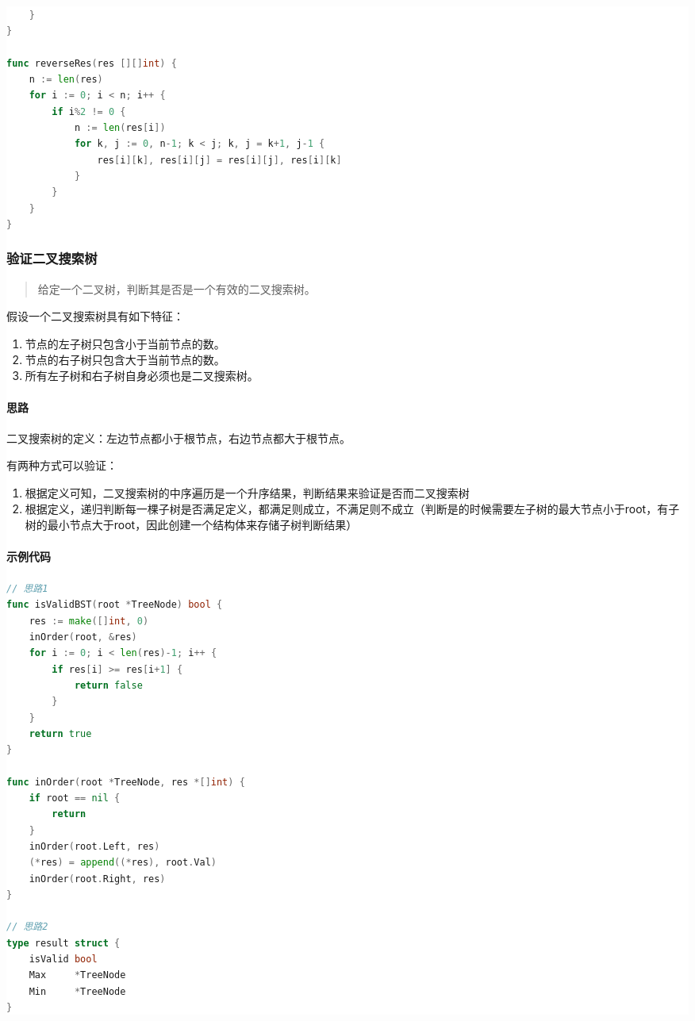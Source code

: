 ```go
	}
}

func reverseRes(res [][]int) {
	n := len(res)
	for i := 0; i < n; i++ {
		if i%2 != 0 {
			n := len(res[i])
			for k, j := 0, n-1; k < j; k, j = k+1, j-1 {
				res[i][k], res[i][j] = res[i][j], res[i][k]
			}
		}
	}
}
```

### 验证二叉搜索树

> 给定一个二叉树，判断其是否是一个有效的二叉搜索树。

假设一个二叉搜索树具有如下特征：

1. 节点的左子树只包含小于当前节点的数。
2. 节点的右子树只包含大于当前节点的数。
3. 所有左子树和右子树自身必须也是二叉搜索树。

#### 思路

二叉搜索树的定义：左边节点都小于根节点，右边节点都大于根节点。

有两种方式可以验证：

1. 根据定义可知，二叉搜索树的中序遍历是一个升序结果，判断结果来验证是否而二叉搜索树
2. 根据定义，递归判断每一棵子树是否满足定义，都满足则成立，不满足则不成立（判断是的时候需要左子树的最大节点小于root，有子树的最小节点大于root，因此创建一个结构体来存储子树判断结果）

#### 示例代码

```go
// 思路1
func isValidBST(root *TreeNode) bool {
	res := make([]int, 0)
	inOrder(root, &res)
	for i := 0; i < len(res)-1; i++ {
		if res[i] >= res[i+1] {
			return false
		}
	}
	return true
}

func inOrder(root *TreeNode, res *[]int) {
	if root == nil {
		return
	}
	inOrder(root.Left, res)
	(*res) = append((*res), root.Val)
	inOrder(root.Right, res)
}

// 思路2
type result struct {
	isValid bool
	Max     *TreeNode
	Min     *TreeNode
}

```